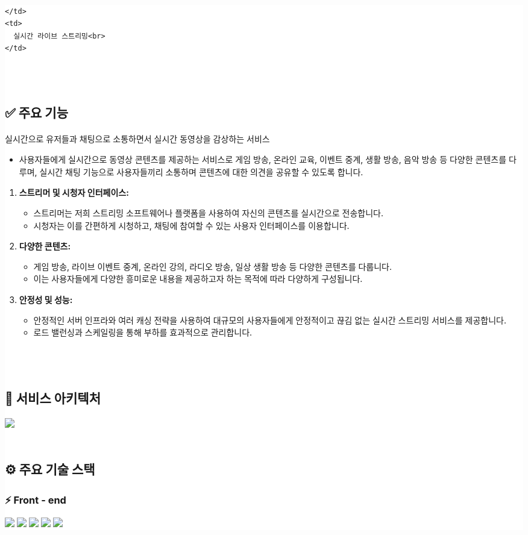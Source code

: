     </td>
    <td>
      실시간 라이브 스트리밍<br>
    </td>
  </tr>
  </tbody>
</table>

<br>
<br>

## ✅ 주요 기능

실시간으로 유저들과 채팅으로 소통하면서 실시간 동영상을 감상하는 서비스

-   사용자들에게 실시간으로 동영상 콘텐츠를 제공하는 서비스로 게임 방송, 온라인 교육, 이벤트 중계, 생활 방송, 음악 방송 등 다양한 콘텐츠를 다루며, 실시간 채팅 기능으로 사용자들끼리 소통하며 콘텐츠에 대한 의견을 공유할 수 있도록 합니다.

1. **스트리머 및 시청자 인터페이스:**

    - 스트리머는 저희 스트리밍 소프트웨어나 플랫폼을 사용하여 자신의 콘텐츠를 실시간으로 전송합니다.
    - 시청자는 이를 간편하게 시청하고, 채팅에 참여할 수 있는 사용자 인터페이스를 이용합니다.

2. **다양한 콘텐츠:**

    - 게임 방송, 라이브 이벤트 중계, 온라인 강의, 라디오 방송, 일상 생활 방송 등 다양한 콘텐츠를 다룹니다.
    - 이는 사용자들에게 다양한 흥미로운 내용을 제공하고자 하는 목적에 따라 다양하게 구성됩니다.

3. **안정성 및 성능:**

    - 안정적인 서버 인프라와 여러 캐싱 전략을 사용하여 대규모의 사용자들에게 안정적이고 끊김 없는 실시간 스트리밍 서비스를 제공합니다.
    - 로드 밸런싱과 스케일링을 통해 부하를 효과적으로 관리합니다.

<br>
<br>

## 🎈 서비스 아키텍처

<img src="./public/imgs/architecture.png">

<br>
<br>

## ⚙ 주요 기술 스택



### ⚡ Front - end

<div dir="auto">
    <img src="https://img.shields.io/badge/EJS-B4CA65?style=for-the-badge&logo=EJS&logoColor=white">
    <img src="https://img.shields.io/badge/CSS3-1572B6?style=for-the-badge&logo=CSS3&logoColor=white">
    <img src="https://img.shields.io/badge/JavaScript-F7DF1E?style=for-the-badge&logo=JavaScript&logoColor=white">
    <img src="https://img.shields.io/badge/Bootstrap-7952B3?style=for-the-badge&logo=Bootstrap&logoColor=white">
    <img src="https://img.shields.io/badge/Axios-5A29E4?style=for-the-badge&logo=Axios&logoColor=white">
</div>

